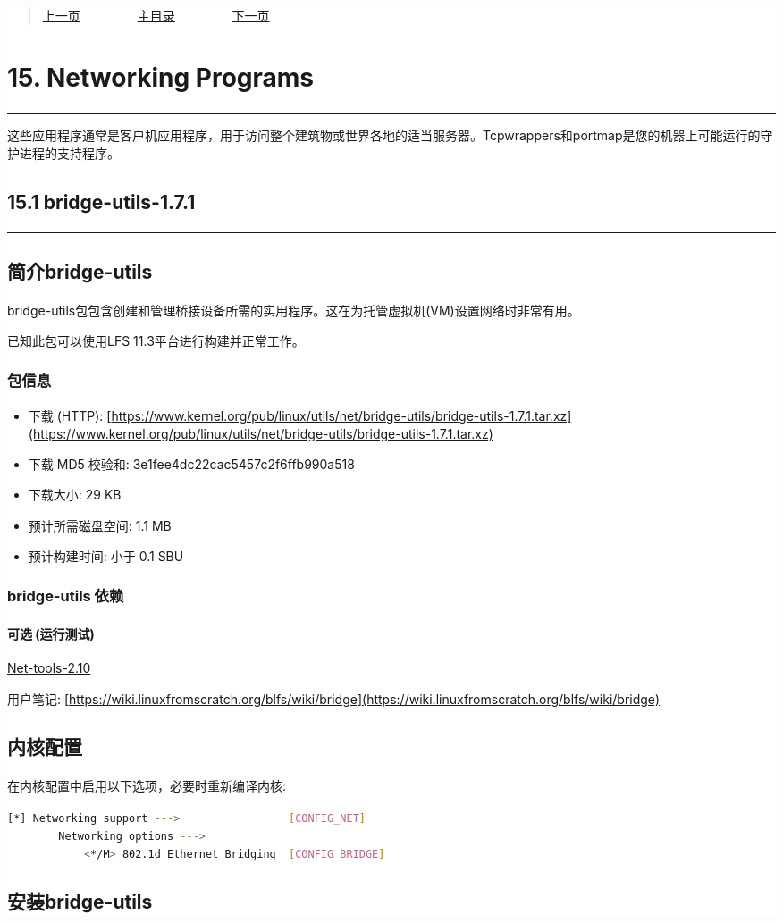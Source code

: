 
> [上一页](14.Connecting_to_a_network.md) &emsp;&emsp;&emsp;&emsp; [主目录](blfs_systemd_manual.md) &emsp;&emsp;&emsp;&emsp; [下一页](16.Networking_utilities.md)

# 15. Networking Programs
--------

这些应用程序通常是客户机应用程序，用于访问整个建筑物或世界各地的适当服务器。Tcpwrappers和portmap是您的机器上可能运行的守护进程的支持程序。


## 15.1 bridge-utils-1.7.1
--------

简介bridge-utils
----------------------------

bridge-utils包包含创建和管理桥接设备所需的实用程序。这在为托管虚拟机(VM)设置网络时非常有用。

已知此包可以使用LFS 11.3平台进行构建并正常工作。

### 包信息

*   下载 (HTTP): [https://www.kernel.org/pub/linux/utils/net/bridge-utils/bridge-utils-1.7.1.tar.xz](https://www.kernel.org/pub/linux/utils/net/bridge-utils/bridge-utils-1.7.1.tar.xz)
    
*   下载 MD5 校验和: 3e1fee4dc22cac5457c2f6ffb990a518
    
*   下载大小: 29 KB
    
*   预计所需磁盘空间: 1.1 MB
    
*   预计构建时间: 小于 0.1 SBU
    

### bridge-utils 依赖

#### 可选 (运行测试)

[Net-tools-2.10](15.Networking_programs.md#155-net-tools-210)

用户笔记: [https://wiki.linuxfromscratch.org/blfs/wiki/bridge](https://wiki.linuxfromscratch.org/blfs/wiki/bridge)

内核配置
--------------------

在内核配置中启用以下选项，必要时重新编译内核:

```bash
[*] Networking support --->                 [CONFIG_NET]
        Networking options --->
            <*/M> 802.1d Ethernet Bridging  [CONFIG_BRIDGE]
```

安装bridge-utils
----------------------------
